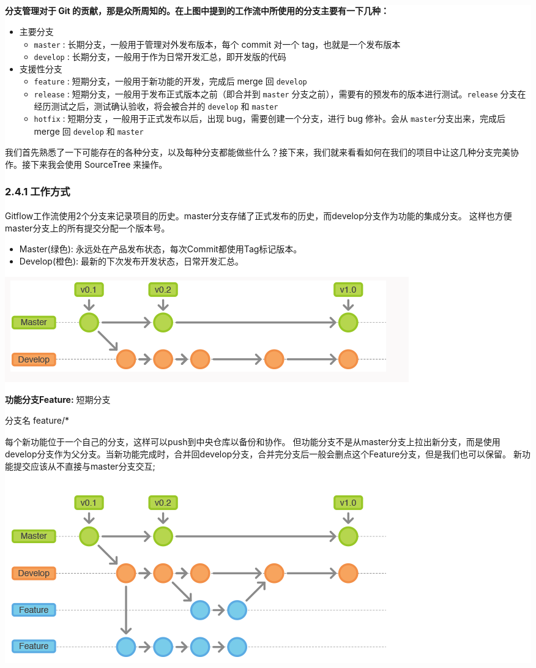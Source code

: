 **分支管理对于 Git 的贡献，那是众所周知的。在上图中提到的工作流中所使用的分支主要有一下几种：**

- 主要分支
  - `master` : 长期分支，一般用于管理对外发布版本，每个 commit 对一个 tag，也就是一个发布版本
  - `develop` : 长期分支，一般用于作为日常开发汇总，即开发版的代码
- 支援性分支
  - `feature` : 短期分支，一般用于新功能的开发，完成后 merge 回 `develop` 
  - `release` : 短期分支，一般用于发布正式版本之前（即合并到 `master` 分支之前），需要有的预发布的版本进行测试。`release` 分支在经历测试之后，测试确认验收，将会被合并的 `develop` 和 `master`
  - `hotfix` : 短期分支 ，一般用于正式发布以后，出现 bug，需要创建一个分支，进行 bug 修补。会从 `master`分支出来，完成后 merge 回 `develop` 和 `master`



我们首先熟悉了一下可能存在的各种分支，以及每种分支都能做些什么？接下来，我们就来看看如何在我们的项目中让这几种分支完美协作。接下来我会使用 SourceTree 来操作。

### 2.4.1 工作方式

Gitflow工作流使用2个分支来记录项目的历史。master分支存储了正式发布的历史，而develop分支作为功能的集成分支。 这样也方便master分支上的所有提交分配一个版本号。

- Master(绿色): 永远处在产品发布状态，每次Commit都使用Tag标记版本。
- Develop(橙色): 最新的下次发布开发状态，日常开发汇总。

![1508829530661](images/1508829530661.png)



**功能分支Feature:**  短期分支

分支名 feature/*

每个新功能位于一个自己的分支，这样可以push到中央仓库以备份和协作。 但功能分支不是从master分支上拉出新分支，而是使用develop分支作为父分支。当新功能完成时，合并回develop分支，合并完分支后一般会删点这个Feature分支，但是我们也可以保留。 新功能提交应该从不直接与master分支交互;

![1508829889400](images/1508829889400.png)
